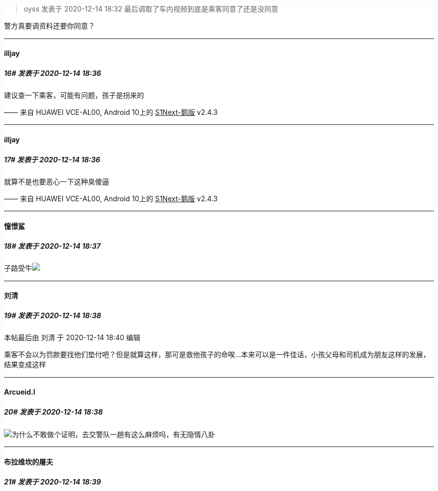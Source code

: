 
<blockquote>oyss 发表于 2020-12-14 18:32
最后调取了车内视频到底是乘客同意了还是没同意</blockquote>
警方真要调资料还要你同意？


-----

####  illjay  
##### 16#       发表于 2020-12-14 18:36


建议查一下乘客，可能有问题，孩子是拐来的

—— 来自 HUAWEI VCE-AL00, Android 10上的 [S1Next-鹅版](https://github.com/ykrank/S1-Next/releases) v2.4.3


-----

####  illjay  
##### 17#       发表于 2020-12-14 18:36


就算不是也要恶心一下这种臭傻逼

—— 来自 HUAWEI VCE-AL00, Android 10上的 [S1Next-鹅版](https://github.com/ykrank/S1-Next/releases) v2.4.3


-----

####  憧憬鲨  
##### 18#       发表于 2020-12-14 18:37


子路受牛<img src="https://static.saraba1st.com/image/smiley/face2017/009.gif" referrerpolicy="no-referrer">


-----

####  刘清  
##### 19#       发表于 2020-12-14 18:38


 本帖最后由 刘清 于 2020-12-14 18:40 编辑 

乘客不会以为罚款要找他们垫付吧？但是就算这样，那可是救他孩子的命唉…本来可以是一件佳话，小孩父母和司机成为朋友这样的发展，结果变成这样


-----

####  Arcueid.l  
##### 20#       发表于 2020-12-14 18:38


<img src="https://static.saraba1st.com/image/smiley/face2017/098.png" referrerpolicy="no-referrer">为什么不敢做个证明，去交警队一趟有这么麻烦吗，有无隐情八卦


-----

####  布拉维坎的屠夫  
##### 21#       发表于 2020-12-14 18:39

